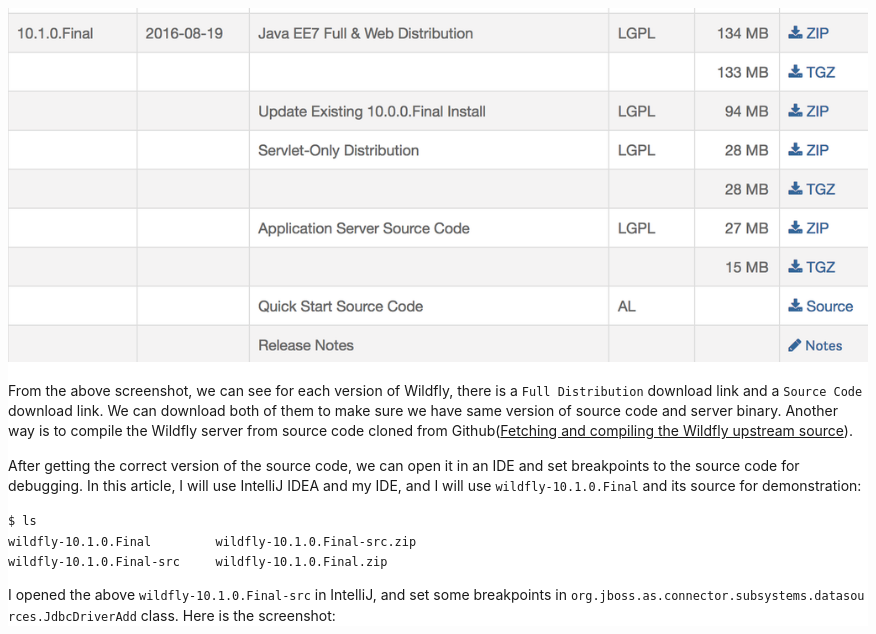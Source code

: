 ![/assets/2017-05-07/wildfly-download.png](/assets/2017-05-07/wildfly-download.png)

From the above screenshot, we can see for each version of Wildfly, there is a `Full Distribution` download link and a `Source Code` download link. We can download both of them to make sure we have same version of source code and server binary. Another way is to compile the Wildfly server from source code cloned from Github([Fetching and compiling the Wildfly upstream source](http://wildflyinternals.io/2017/05/05/wildfly-src.html)).

After getting the correct version of the source code, we can open it in an IDE and set breakpoints to the source code for debugging. In this article, I will use IntelliJ IDEA and my IDE, and I will use `wildfly-10.1.0.Final` and its source for demonstration:

```bash
$ ls
wildfly-10.1.0.Final         wildfly-10.1.0.Final-src.zip
wildfly-10.1.0.Final-src     wildfly-10.1.0.Final.zip
```

I opened the above `wildfly-10.1.0.Final-src` in IntelliJ, and set some breakpoints in `org.jboss.as.connector.subsystems.datasources.JdbcDriverAdd` class. Here is the screenshot:
